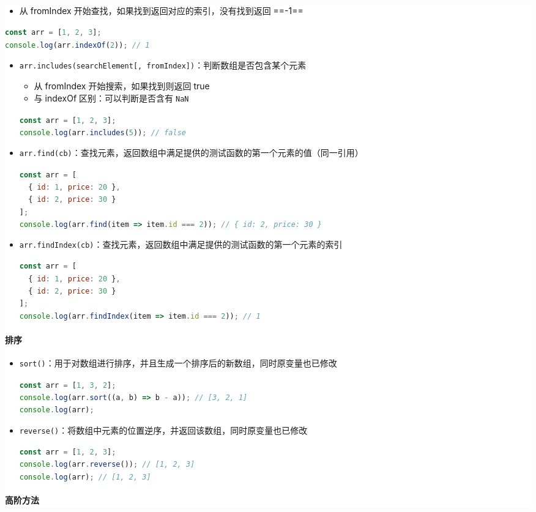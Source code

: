   - 从 fromIndex 开始查找，如果找到返回对应的索引，没有找到返回 ==-1==

  ```js
  const arr = [1, 2, 3];
  console.log(arr.indexOf(2)); // 1
  ```

- `arr.includes(searchElement[, fromIndex])`：判断数组是否包含某个元素

  - 从 fromIndex 开始搜索，如果找到则返回 true
  - 与 indexOf 区别：可以判断是否含有 `NaN`

  ```js
  const arr = [1, 2, 3];
  console.log(arr.includes(5)); // false
  ```

- `arr.find(cb)`：查找元素，返回数组中满足提供的测试函数的第一个元素的值（同一引用）

  ```js
  const arr = [
    { id: 1, price: 20 },
    { id: 2, price: 30 }
  ];
  console.log(arr.find(item => item.id === 2)); // { id: 2, price: 30 }
  ```

- `arr.findIndex(cb)`：查找元素，返回数组中满足提供的测试函数的第一个元素的索引

  ```js
  const arr = [
    { id: 1, price: 20 },
    { id: 2, price: 30 }
  ];
  console.log(arr.findIndex(item => item.id === 2)); // 1
  ```



#### 排序

- `sort()`：用于对数组进行排序，并且生成一个排序后的新数组，同时原变量也已修改

  ```js
  const arr = [1, 3, 2];
  console.log(arr.sort((a, b) => b - a)); // [3, 2, 1]
  console.log(arr);
  ```

- `reverse()`：将数组中元素的位置逆序，并返回该数组，同时原变量也已修改

  ```js
  const arr = [1, 2, 3];
  console.log(arr.reverse()); // [1, 2, 3]
  console.log(arr); // [1, 2, 3]
  ```



#### 高阶方法
